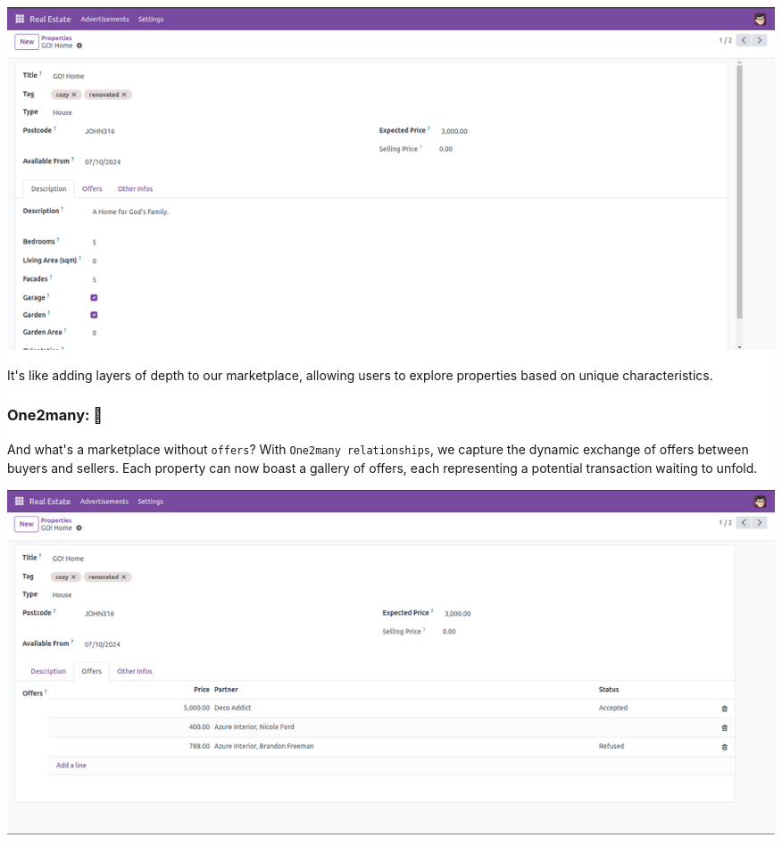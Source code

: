 ![Tags into Property Capture](docs/images/app-types-property.png)

It's like adding layers of depth to our marketplace, allowing users to explore properties based on unique
characteristics.

### One2many: 🔄

And what's a marketplace without `offers`? With `One2many relationships`, we capture the dynamic exchange of offers
between buyers and sellers. Each property can now boast a gallery of offers, each representing a potential transaction
waiting to unfold.

![Offers into Property Capture](docs/images/app-offer.png)
